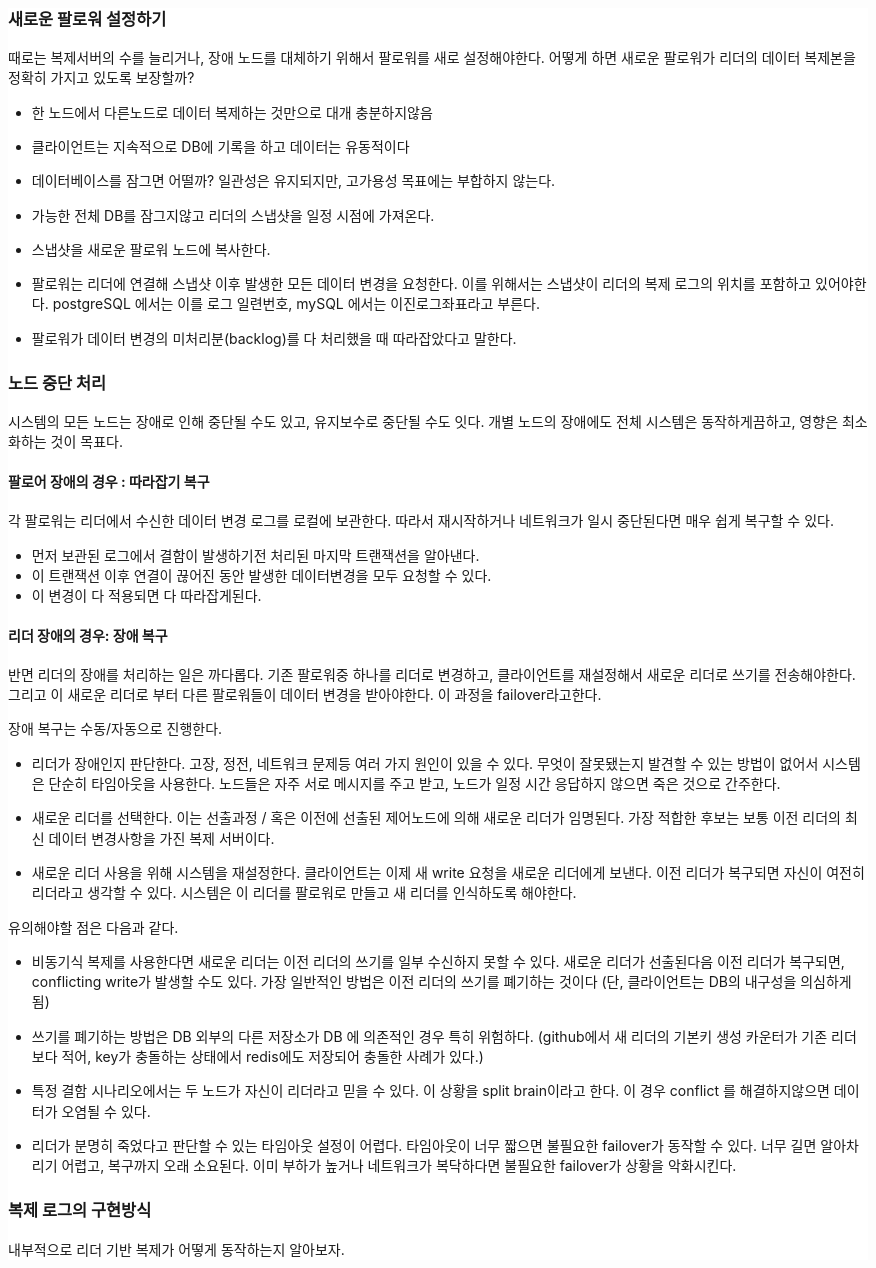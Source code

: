 ### 새로운 팔로워 설정하기 
때로는 복제서버의 수를 늘리거나, 장애 노드를 대체하기 위해서 팔로워를 새로 설정해야한다. 어떻게 하면 새로운 팔로워가 리더의 데이터 복제본을 정확히 가지고 있도록 보장할까? 

- 한 노드에서 다른노드로 데이터 복제하는 것만으로 대개 충분하지않음
- 클라이언트는 지속적으로 DB에 기록을 하고 데이터는 유동적이다
- 데이터베이스를 잠그면 어떨까? 일관성은 유지되지만, 고가용성 목표에는 부합하지 않는다.

- 가능한 전체 DB를 잠그지않고 리더의 스냅샷을 일정 시점에 가져온다. 
- 스냅샷을 새로운 팔로워 노드에 복사한다.
- 팔로워는 리더에 연결해 스냅샷 이후 발생한 모든 데이터 변경을 요청한다. 이를 위해서는 스냅샷이 리더의 복제 로그의 위치를 포함하고 있어야한다. postgreSQL 에서는 이를 로그 일련번호, mySQL 에서는 이진로그좌표라고 부른다. 
- 팔로워가 데이터 변경의 미처리분(backlog)를 다 처리했을 때 따라잡았다고 말한다. 
  
### 노드 중단 처리 
시스템의 모든 노드는 장애로 인해 중단될 수도 있고, 유지보수로 중단될 수도 잇다. 개별 노드의 장애에도 전체 시스템은 동작하게끔하고, 영향은 최소화하는 것이 목표다. 

#### 팔로어 장애의 경우 : 따라잡기 복구 
각 팔로워는 리더에서 수신한 데이터 변경 로그를 로컬에 보관한다. 따라서 재시작하거나 네트워크가 일시 중단된다면 매우 쉽게 복구할 수 있다. 

- 먼저 보관된 로그에서 결함이 발생하기전 처리된 마지막 트랜잭션을 알아낸다.
- 이 트랜잭션 이후 연결이 끊어진 동안 발생한 데이터변경을 모두 요청할 수 있다.
- 이 변경이 다 적용되면 다 따라잡게된다. 
  
#### 리더 장애의 경우: 장애 복구 
반면 리더의 장애를 처리하는 일은 까다롭다. 기존 팔로워중 하나를 리더로 변경하고, 클라이언트를 재설정해서 새로운 리더로 쓰기를 전송해야한다. 그리고 이 새로운 리더로 부터 다른 팔로워들이 데이터 변경을 받아야한다. 이 과정을 failover라고한다. 

장애 복구는 수동/자동으로 진행한다. 
- 리더가 장애인지 판단한다. 고장, 정전, 네트워크 문제등 여러 가지 원인이 있을 수 있다. 무엇이 잘못됐는지 발견할 수 있는 방법이 없어서 시스템은 단순히 타임아웃을 사용한다. 노드들은 자주 서로 메시지를 주고 받고, 노드가 일정 시간 응답하지 않으면 죽은 것으로 간주한다. 
  
- 새로운 리더를 선택한다. 이는 선출과정 / 혹은 이전에 선출된 제어노드에 의해 새로운 리더가 임명된다. 가장 적합한 후보는 보통 이전 리더의 최신 데이터 변경사항을 가진 복제 서버이다. 

- 새로운 리더 사용을 위해 시스템을 재설정한다. 클라이언트는 이제 새 write 요청을 새로운 리더에게 보낸다. 이전 리더가 복구되면 자신이 여전히 리더라고 생각할 수 있다. 시스템은 이 리더를 팔로워로 만들고 새 리더를 인식하도록 해야한다. 
  
 유의해야할 점은 다음과 같다. 
 
 - 비동기식 복제를 사용한다면 새로운 리더는 이전 리더의 쓰기를 일부 수신하지 못할 수 있다. 새로운 리더가 선출된다음 이전 리더가 복구되면, conflicting write가 발생할 수도 있다. 가장 일반적인 방법은 이전 리더의 쓰기를 폐기하는 것이다 (단, 클라이언트는 DB의 내구성을 의심하게됨) 


- 쓰기를 폐기하는 방법은 DB 외부의 다른 저장소가 DB 에 의존적인 경우 특히 위험하다. (github에서 새 리더의 기본키 생성 카운터가 기존 리더보다 적어, key가 충돌하는 상태에서 redis에도 저장되어 충돌한 사례가 있다.)

- 특정 결함 시나리오에서는 두 노드가 자신이 리더라고 믿을 수 있다. 이 상황을 split brain이라고 한다. 이 경우 conflict 를 해결하지않으면 데이터가 오염될 수 있다. 
  
- 리더가 분명히 죽었다고 판단할 수 있는 타임아웃 설정이 어렵다. 타임아웃이 너무 짧으면 불필요한 failover가 동작할 수 있다. 너무 길면 알아차리기 어렵고, 복구까지 오래 소요된다. 이미 부하가 높거나 네트워크가 복닥하다면 불필요한 failover가 상황을 악화시킨다. 
  
### 복제 로그의 구현방식 

내부적으로 리더 기반 복제가 어떻게 동작하는지 알아보자. 
